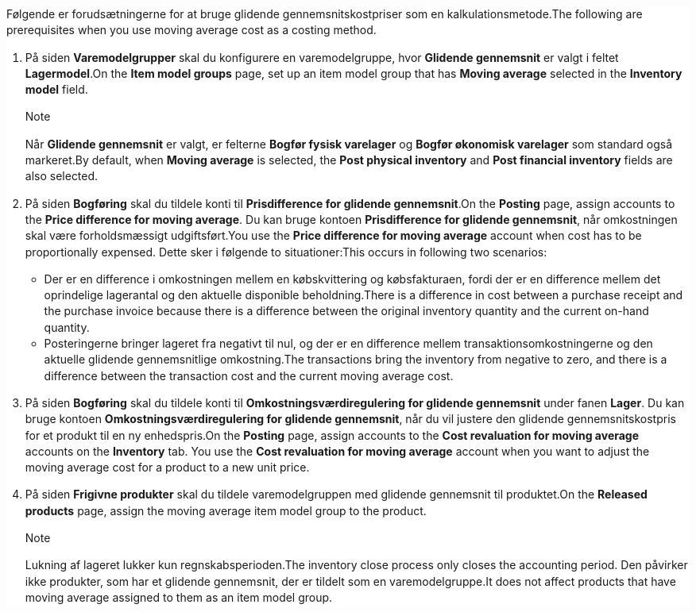<span data-ttu-id="d8fd7-111">Følgende er forudsætningerne for at bruge glidende gennemsnitskostpriser som en kalkulationsmetode.</span><span class="sxs-lookup"><span data-stu-id="d8fd7-111">The following are prerequisites when you use moving average cost as a costing method.</span></span>

1. <span data-ttu-id="d8fd7-112">På siden **Varemodelgrupper** skal du konfigurere en varemodelgruppe, hvor **Glidende gennemsnit** er valgt i feltet **Lagermodel**.</span><span class="sxs-lookup"><span data-stu-id="d8fd7-112">On the **Item model groups** page, set up an item model group that has **Moving average** selected in the **Inventory model** field.</span></span>

    > [!NOTE]
    > <span data-ttu-id="d8fd7-113">Når **Glidende gennemsnit** er valgt, er felterne **Bogfør fysisk varelager** og **Bogfør økonomisk varelager** som standard også markeret.</span><span class="sxs-lookup"><span data-stu-id="d8fd7-113">By default, when **Moving average** is selected, the **Post physical inventory** and **Post financial inventory** fields are also selected.</span></span>

1. <span data-ttu-id="d8fd7-114">På siden **Bogføring** skal du tildele konti til **Prisdifference for glidende gennemsnit**.</span><span class="sxs-lookup"><span data-stu-id="d8fd7-114">On the **Posting** page, assign accounts to the **Price difference for moving average**.</span></span> <span data-ttu-id="d8fd7-115">Du kan bruge kontoen **Prisdifference for glidende gennemsnit**, når omkostningen skal være forholdsmæssigt udgiftsført.</span><span class="sxs-lookup"><span data-stu-id="d8fd7-115">You use the **Price difference for moving average** account when cost has to be proportionally expensed.</span></span> <span data-ttu-id="d8fd7-116">Dette sker i følgende to situationer:</span><span class="sxs-lookup"><span data-stu-id="d8fd7-116">This occurs in following two scenarios:</span></span>
    - <span data-ttu-id="d8fd7-117">Der er en difference i omkostningen mellem en købskvittering og købsfakturaen, fordi der er en difference mellem det oprindelige lagerantal og den aktuelle disponible beholdning.</span><span class="sxs-lookup"><span data-stu-id="d8fd7-117">There is a difference in cost between a purchase receipt and the purchase invoice because there is a difference between the original inventory quantity and the current on-hand quantity.</span></span>
    - <span data-ttu-id="d8fd7-118">Posteringerne bringer lageret fra negativt til nul, og der er en difference mellem transaktionsomkostningerne og den aktuelle glidende gennemsnitlige omkostning.</span><span class="sxs-lookup"><span data-stu-id="d8fd7-118">The transactions bring the inventory from negative to zero, and there is a difference between the transaction cost and the current moving average cost.</span></span>

1. <span data-ttu-id="d8fd7-119">På siden **Bogføring** skal du tildele konti til **Omkostningsværdiregulering for glidende gennemsnit** under fanen **Lager**. Du kan bruge kontoen **Omkostningsværdiregulering for glidende gennemsnit**, når du vil justere den glidende gennemsnitskostpris for et produkt til en ny enhedspris.</span><span class="sxs-lookup"><span data-stu-id="d8fd7-119">On the **Posting** page, assign accounts to the **Cost revaluation for moving average** accounts on the **Inventory** tab. You use the **Cost revaluation for moving average** account when you want to adjust the moving average cost for a product to a new unit price.</span></span>

1. <span data-ttu-id="d8fd7-120">På siden **Frigivne produkter** skal du tildele varemodelgruppen med glidende gennemsnit til produktet.</span><span class="sxs-lookup"><span data-stu-id="d8fd7-120">On the **Released products** page, assign the moving average item model group to the product.</span></span>

    > [!NOTE]
    > <span data-ttu-id="d8fd7-121">Lukning af lageret lukker kun regnskabsperioden.</span><span class="sxs-lookup"><span data-stu-id="d8fd7-121">The inventory close process only closes the accounting period.</span></span> <span data-ttu-id="d8fd7-122">Den påvirker ikke produkter, som har et glidende gennemsnit, der er tildelt som en varemodelgruppe.</span><span class="sxs-lookup"><span data-stu-id="d8fd7-122">It does not affect products that have moving average assigned to them as an item model group.</span></span>
